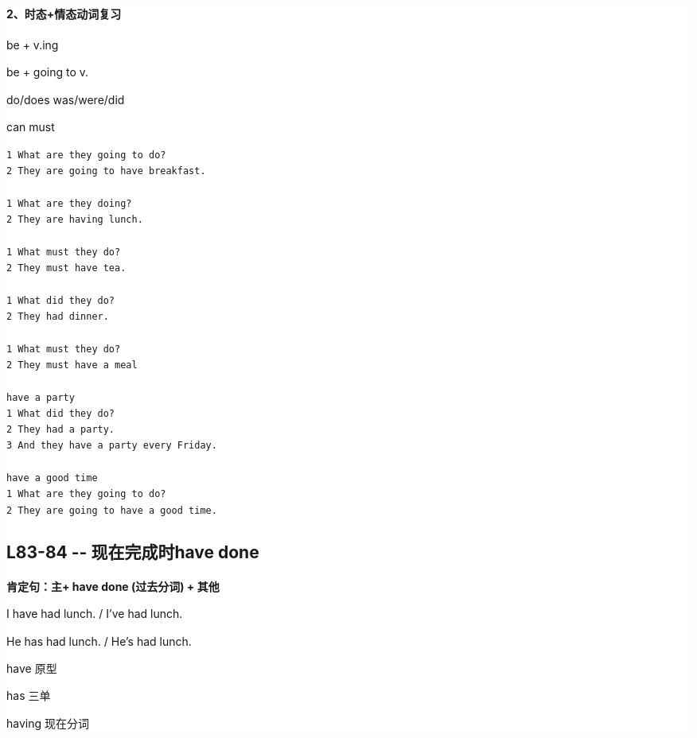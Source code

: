 #### 2、时态+情态动词复习

be + v.ing

be + going to v. 

do/does  was/were/did 



can   must

```
1 What are they going to do?
2 They are going to have breakfast.

1 What are they doing? 
2 They are having lunch.

1 What must they do? 
2 They must have tea.

1 What did they do? 
2 They had dinner.

1 What must they do?
2 They must have a meal

have a party 
1 What did they do?
2 They had a party.
3 And they have a party every Friday.

have a good time 
1 What are they going to do?
2 They are going to have a good time.

```





## L83-84 -- 现在完成时have done



**肯定句：主+ have done (过去分词) + 其他**

I have had lunch. / I’ve had lunch.

He has had lunch. / He’s had lunch.



have 原型

has 三单

having 现在分词 
